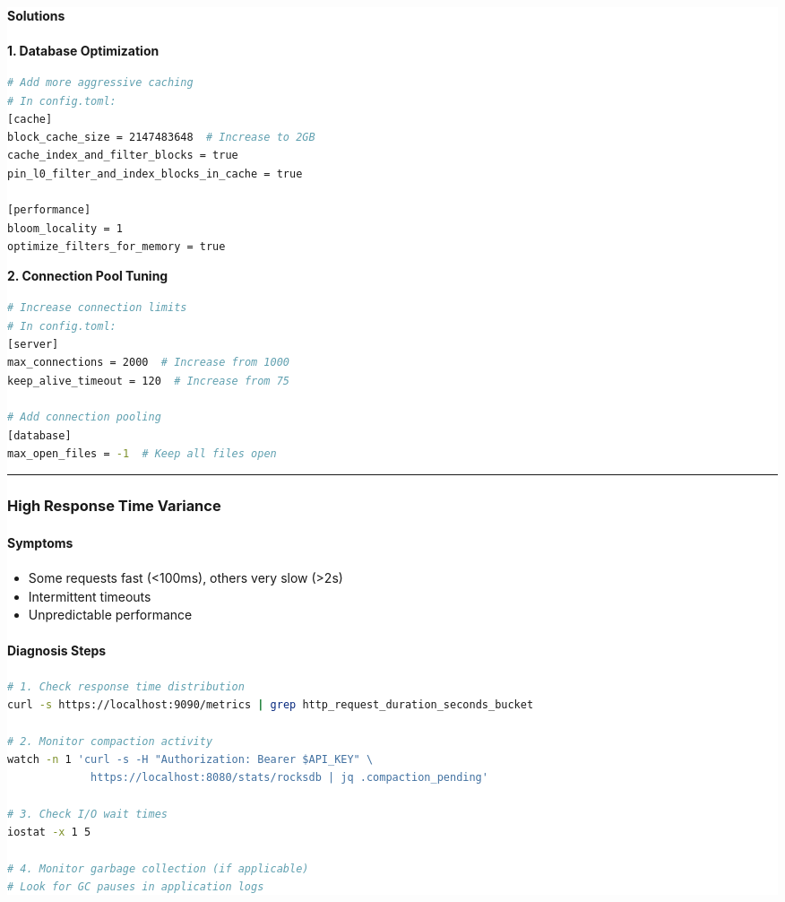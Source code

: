 #### Solutions

**1. Database Optimization**
```bash
# Add more aggressive caching
# In config.toml:
[cache]
block_cache_size = 2147483648  # Increase to 2GB
cache_index_and_filter_blocks = true
pin_l0_filter_and_index_blocks_in_cache = true

[performance]
bloom_locality = 1
optimize_filters_for_memory = true
```

**2. Connection Pool Tuning**
```bash
# Increase connection limits
# In config.toml:
[server]
max_connections = 2000  # Increase from 1000
keep_alive_timeout = 120  # Increase from 75

# Add connection pooling
[database]
max_open_files = -1  # Keep all files open
```

---

### High Response Time Variance

#### Symptoms
- Some requests fast (<100ms), others very slow (>2s)
- Intermittent timeouts
- Unpredictable performance

#### Diagnosis Steps

```bash
# 1. Check response time distribution
curl -s https://localhost:9090/metrics | grep http_request_duration_seconds_bucket

# 2. Monitor compaction activity
watch -n 1 'curl -s -H "Authorization: Bearer $API_KEY" \
             https://localhost:8080/stats/rocksdb | jq .compaction_pending'

# 3. Check I/O wait times
iostat -x 1 5

# 4. Monitor garbage collection (if applicable)
# Look for GC pauses in application logs
```
